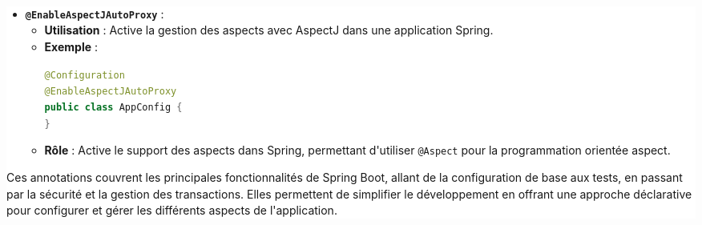 - **`@EnableAspectJAutoProxy`** :
  - **Utilisation** : Active la gestion des aspects avec AspectJ dans une application Spring.
  - **Exemple** :
    ```java
    @Configuration
    @EnableAspectJAutoProxy
    public class AppConfig {
    }
    ```
  - **Rôle** : Active le support des aspects dans Spring, permettant d'utiliser `@Aspect` pour la programmation orientée aspect.

Ces annotations couvrent les principales fonctionnalités de Spring Boot, allant de la configuration de base aux tests, en passant par la sécurité et la gestion des transactions. Elles permettent de simplifier le développement en offrant une approche déclarative pour configurer et gérer les différents aspects de l'application.
